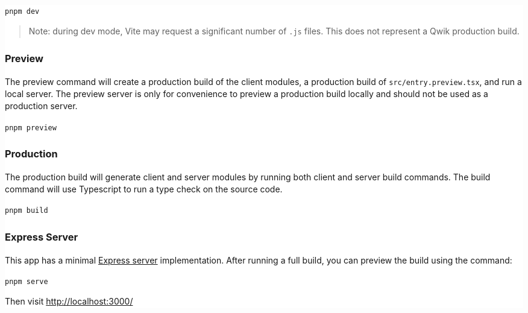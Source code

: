 ```shell
pnpm dev
```

> Note: during dev mode, Vite may request a significant number of `.js` files. This does not represent a Qwik production build.

### Preview

The preview command will create a production build of the client modules, a production build of `src/entry.preview.tsx`, and run a local server. The preview server is only for convenience to preview a production build locally and should not be used as a production server.

```shell
pnpm preview
```

### Production

The production build will generate client and server modules by running both client and server build commands. The build command will use Typescript to run a type check on the source code.

```shell
pnpm build
```

### Express Server

This app has a minimal [Express server](https://expressjs.com/) implementation. After running a full build, you can preview the build using the command:

```
pnpm serve
```

Then visit [http://localhost:3000/](http://localhost:3000/)
